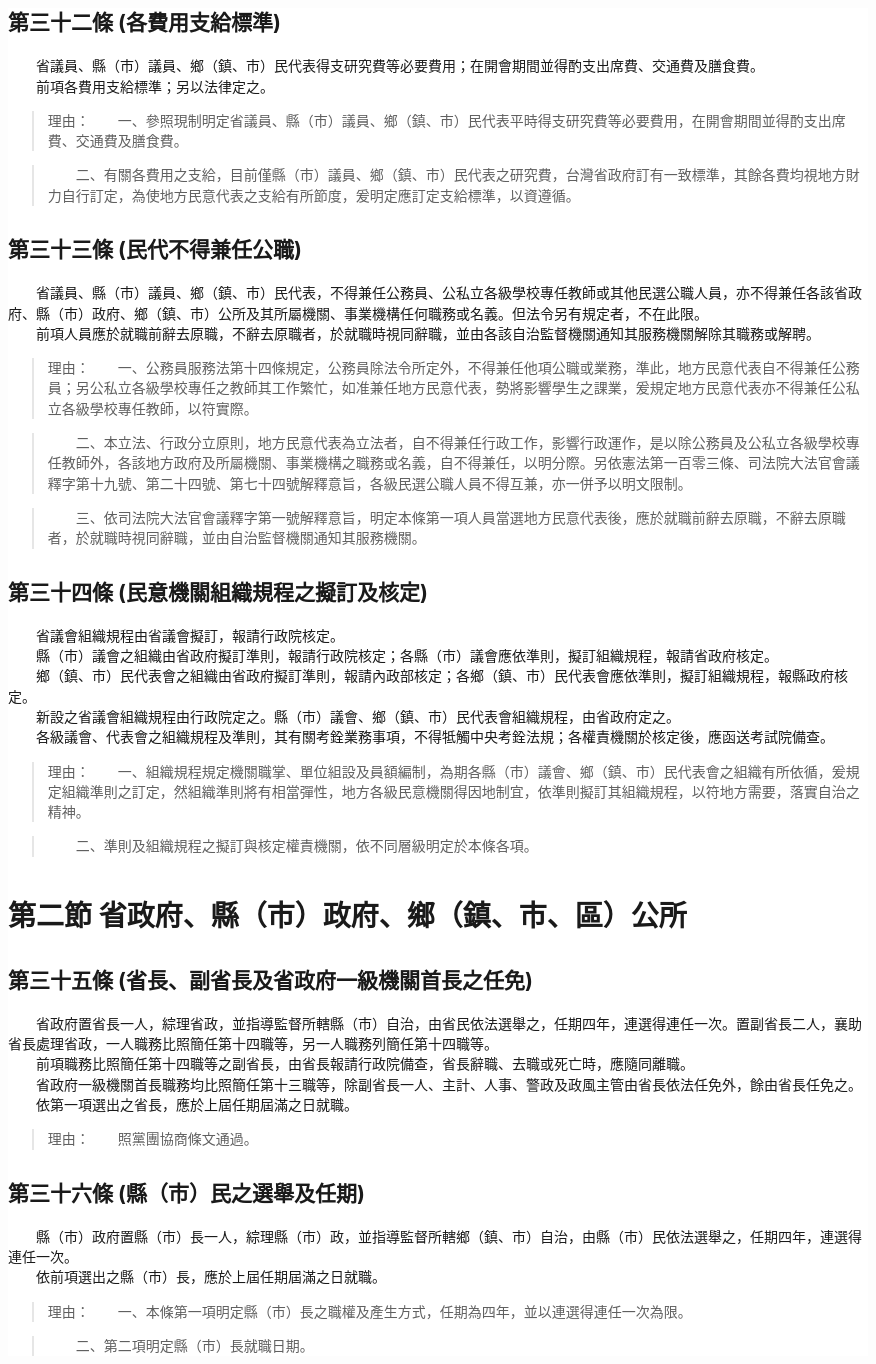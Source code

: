 第三十二條 (各費用支給標準)
---------------------------
　　省議員、縣（市）議員、鄉（鎮、市）民代表得支研究費等必要費用；在開會期間並得酌支出席費、交通費及膳食費。  
　　前項各費用支給標準；另以法律定之。  
> 理由：　　一、參照現制明定省議員、縣（市）議員、鄉（鎮、市）民代表平時得支研究費等必要費用，在開會期間並得酌支出席費、交通費及膳食費。

> 　　二、有關各費用之支給，目前僅縣（市）議員、鄉（鎮、市）民代表之研究費，台灣省政府訂有一致標準，其餘各費均視地方財力自行訂定，為使地方民意代表之支給有所節度，爰明定應訂定支給標準，以資遵循。



第三十三條 (民代不得兼任公職)
-----------------------------
　　省議員、縣（市）議員、鄉（鎮、市）民代表，不得兼任公務員、公私立各級學校專任教師或其他民選公職人員，亦不得兼任各該省政府、縣（市）政府、鄉（鎮、市）公所及其所屬機關、事業機構任何職務或名義。但法令另有規定者，不在此限。  
　　前項人員應於就職前辭去原職，不辭去原職者，於就職時視同辭職，並由各該自治監督機關通知其服務機關解除其職務或解聘。  
> 理由：　　一、公務員服務法第十四條規定，公務員除法令所定外，不得兼任他項公職或業務，準此，地方民意代表自不得兼任公務員；另公私立各級學校專任之教師其工作繁忙，如准兼任地方民意代表，勢將影響學生之課業，爰規定地方民意代表亦不得兼任公私立各級學校專任教師，以符實際。

> 　　二、本立法、行政分立原則，地方民意代表為立法者，自不得兼任行政工作，影響行政運作，是以除公務員及公私立各級學校專任教師外，各該地方政府及所屬機關、事業機構之職務或名義，自不得兼任，以明分際。另依憲法第一百零三條、司法院大法官會議釋字第十九號、第二十四號、第七十四號解釋意旨，各級民選公職人員不得互兼，亦一併予以明文限制。

> 　　三、依司法院大法官會議釋字第一號解釋意旨，明定本條第一項人員當選地方民意代表後，應於就職前辭去原職，不辭去原職者，於就職時視同辭職，並由自治監督機關通知其服務機關。



第三十四條 (民意機關組織規程之擬訂及核定)
-----------------------------------------
　　省議會組織規程由省議會擬訂，報請行政院核定。  
　　縣（市）議會之組織由省政府擬訂準則，報請行政院核定；各縣（市）議會應依準則，擬訂組織規程，報請省政府核定。  
　　鄉（鎮、市）民代表會之組織由省政府擬訂準則，報請內政部核定；各鄉（鎮、市）民代表會應依準則，擬訂組織規程，報縣政府核定。  
　　新設之省議會組織規程由行政院定之。縣（市）議會、鄉（鎮、市）民代表會組織規程，由省政府定之。  
　　各級議會、代表會之組織規程及準則，其有關考銓業務事項，不得牴觸中央考銓法規；各權責機關於核定後，應函送考試院備查。  
> 理由：　　一、組織規程規定機關職掌、單位組設及員額編制，為期各縣（市）議會、鄉（鎮、市）民代表會之組織有所依循，爰規定組織準則之訂定，然組織準則將有相當彈性，地方各級民意機關得因地制宜，依準則擬訂其組織規程，以符地方需要，落實自治之精神。

> 　　二、準則及組織規程之擬訂與核定權責機關，依不同層級明定於本條各項。



第二節  省政府、縣（市）政府、鄉（鎮、市、區）公所
==================================================
第三十五條 (省長、副省長及省政府一級機關首長之任免)
---------------------------------------------------
　　省政府置省長一人，綜理省政，並指導監督所轄縣（市）自治，由省民依法選舉之，任期四年，連選得連任一次。置副省長二人，襄助省長處理省政，一人職務比照簡任第十四職等，另一人職務列簡任第十四職等。  
　　前項職務比照簡任第十四職等之副省長，由省長報請行政院備查，省長辭職、去職或死亡時，應隨同離職。  
　　省政府一級機關首長職務均比照簡任第十三職等，除副省長一人、主計、人事、警政及政風主管由省長依法任免外，餘由省長任免之。  
　　依第一項選出之省長，應於上屆任期屆滿之日就職。  
> 理由：　　照黨團協商條文通過。



第三十六條 (縣（市）民之選舉及任期)
-----------------------------------
　　縣（市）政府置縣（市）長一人，綜理縣（市）政，並指導監督所轄鄉（鎮、市）自治，由縣（市）民依法選舉之，任期四年，連選得連任一次。  
　　依前項選出之縣（市）長，應於上屆任期屆滿之日就職。  
> 理由：　　一、本條第一項明定縣（市）長之職權及產生方式，任期為四年，並以連選得連任一次為限。

> 　　二、第二項明定縣（市）長就職日期。

